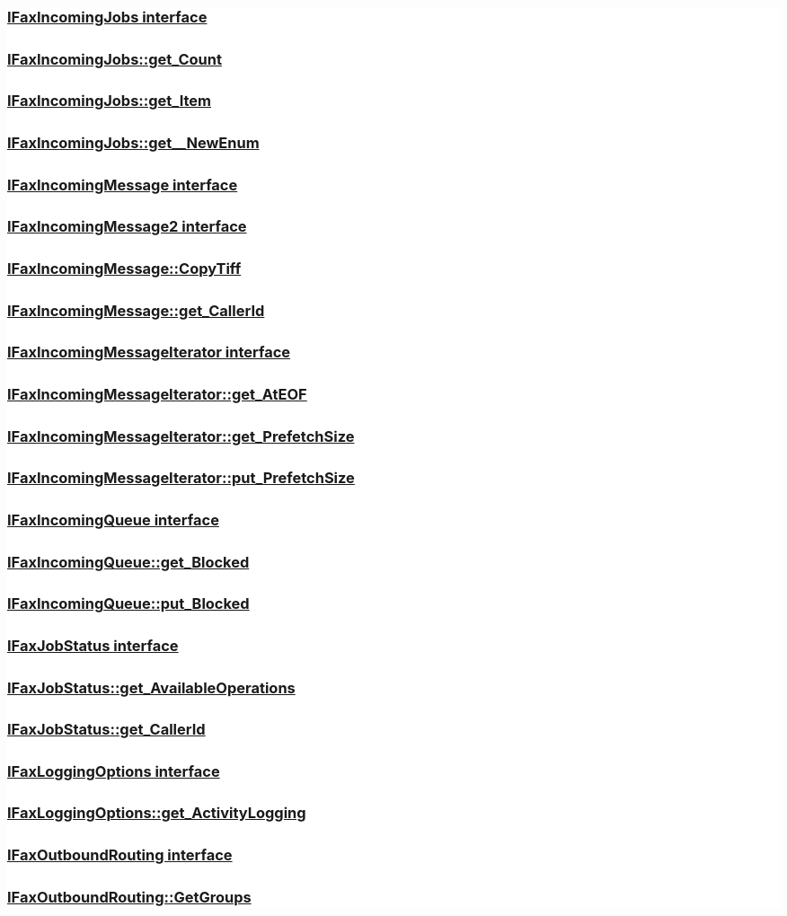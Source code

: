 ### [IFaxIncomingJobs interface](../faxcomex/nn-faxcomex-ifaxincomingjobs.md)
### [IFaxIncomingJobs::get_Count](../faxcomex/nf-faxcomex-ifaxincomingjobs-get_count.md)
### [IFaxIncomingJobs::get_Item](../faxcomex/nf-faxcomex-ifaxincomingjobs-get_item.md)
### [IFaxIncomingJobs::get__NewEnum](../faxcomex/nf-faxcomex-ifaxincomingjobs-get__newenum.md)
### [IFaxIncomingMessage interface](../faxcomex/nn-faxcomex-ifaxincomingmessage.md)
### [IFaxIncomingMessage2 interface](../faxcomex/nn-faxcomex-ifaxincomingmessage2.md)
### [IFaxIncomingMessage::CopyTiff](../faxcomex/nf-faxcomex-ifaxincomingmessage-copytiff.md)
### [IFaxIncomingMessage::get_CallerId](../faxcomex/nf-faxcomex-ifaxincomingmessage-get_callerid.md)
### [IFaxIncomingMessageIterator interface](../faxcomex/nn-faxcomex-ifaxincomingmessageiterator.md)
### [IFaxIncomingMessageIterator::get_AtEOF](../faxcomex/nf-faxcomex-ifaxincomingmessageiterator-get_ateof.md)
### [IFaxIncomingMessageIterator::get_PrefetchSize](../faxcomex/nf-faxcomex-ifaxincomingmessageiterator-get_prefetchsize.md)
### [IFaxIncomingMessageIterator::put_PrefetchSize](../faxcomex/nf-faxcomex-ifaxincomingmessageiterator-put_prefetchsize.md)
### [IFaxIncomingQueue interface](../faxcomex/nn-faxcomex-ifaxincomingqueue.md)
### [IFaxIncomingQueue::get_Blocked](../faxcomex/nf-faxcomex-ifaxincomingqueue-get_blocked.md)
### [IFaxIncomingQueue::put_Blocked](../faxcomex/nf-faxcomex-ifaxincomingqueue-put_blocked.md)
### [IFaxJobStatus interface](../faxcomex/nn-faxcomex-ifaxjobstatus.md)
### [IFaxJobStatus::get_AvailableOperations](../faxcomex/nf-faxcomex-ifaxjobstatus-get_availableoperations.md)
### [IFaxJobStatus::get_CallerId](../faxcomex/nf-faxcomex-ifaxjobstatus-get_callerid.md)
### [IFaxLoggingOptions interface](../faxcomex/nn-faxcomex-ifaxloggingoptions.md)
### [IFaxLoggingOptions::get_ActivityLogging](../faxcomex/nf-faxcomex-ifaxloggingoptions-get_activitylogging.md)
### [IFaxOutboundRouting interface](../faxcomex/nn-faxcomex-ifaxoutboundrouting.md)
### [IFaxOutboundRouting::GetGroups](../faxcomex/nf-faxcomex-ifaxoutboundrouting-getgroups.md)